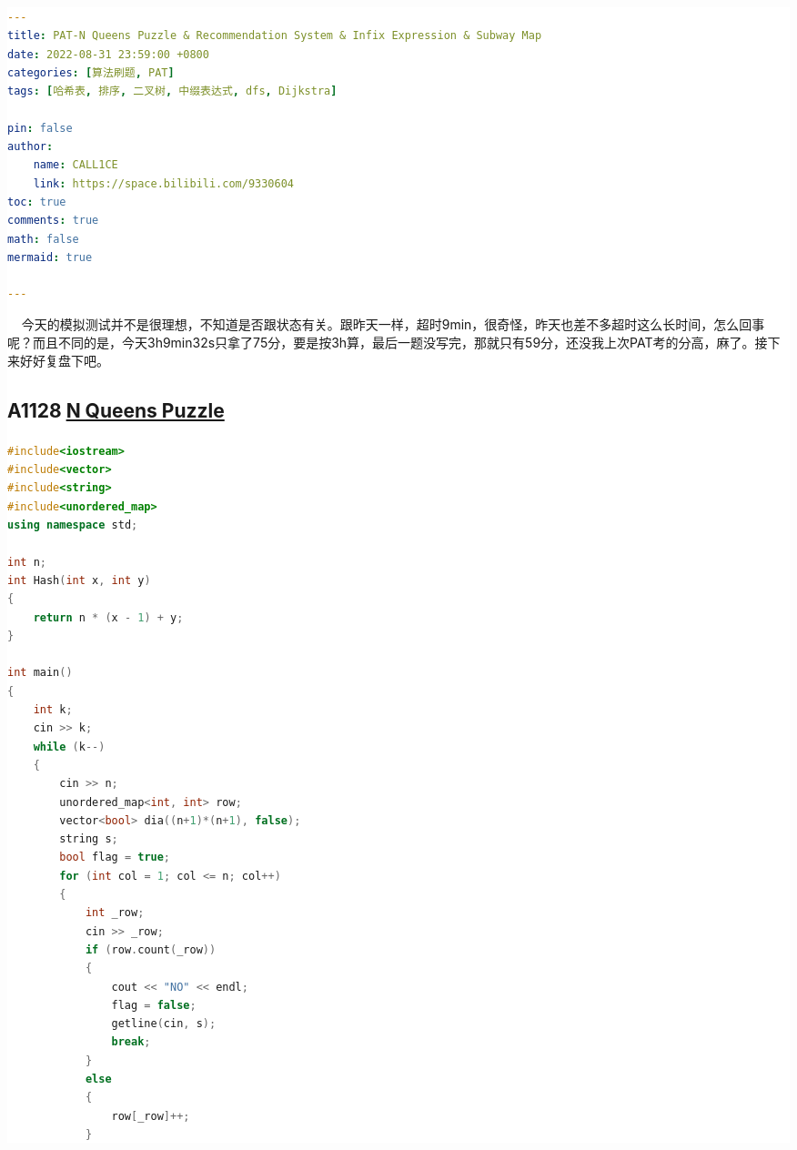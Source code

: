 ```yaml
---
title: PAT-N Queens Puzzle & Recommendation System & Infix Expression & Subway Map 
date: 2022-08-31 23:59:00 +0800
categories: [算法刷题, PAT]
tags: [哈希表, 排序, 二叉树, 中缀表达式, dfs, Dijkstra]

pin: false
author: 
    name: CALL1CE
    link: https://space.bilibili.com/9330604
toc: true
comments: true
math: false
mermaid: true

---
```


    今天的模拟测试并不是很理想，不知道是否跟状态有关。跟昨天一样，超时9min，很奇怪，昨天也差不多超时这么长时间，怎么回事呢？而且不同的是，今天3h9min32s只拿了75分，要是按3h算，最后一题没写完，那就只有59分，还没我上次PAT考的分高，麻了。接下来好好复盘下吧。

## A1128 [N Queens Puzzle](https://pintia.cn/problem-sets/994805342720868352/problems/994805348915855360)

```cpp
#include<iostream>
#include<vector>
#include<string>
#include<unordered_map>
using namespace std;

int n;
int Hash(int x, int y)
{
    return n * (x - 1) + y;
}

int main()
{
    int k;
    cin >> k;
    while (k--)
    {
        cin >> n;
        unordered_map<int, int> row;
        vector<bool> dia((n+1)*(n+1), false);
        string s;
        bool flag = true;
        for (int col = 1; col <= n; col++)
        {
            int _row;
            cin >> _row;
            if (row.count(_row))
            {
                cout << "NO" << endl;
                flag = false;
                getline(cin, s);
                break;
            }
            else
            {
                row[_row]++;
            }
```
